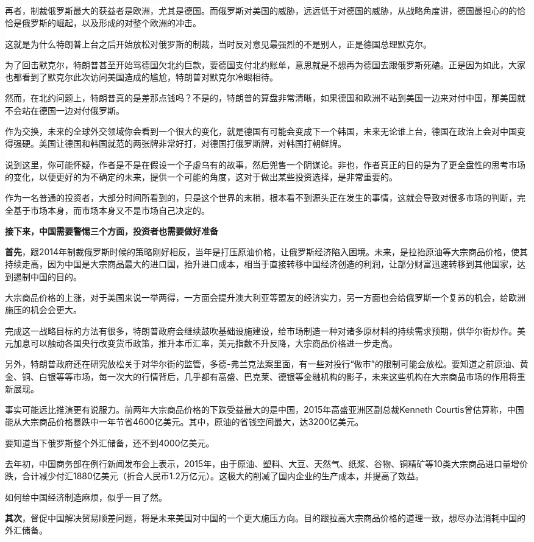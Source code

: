 

再者，制裁俄罗斯最大的获益者是欧洲，尤其是德国。而俄罗斯对美国的威胁，远远低于对德国的威胁，从战略角度讲，德国最担心的的恰恰是俄罗斯的崛起，以及形成的对整个欧洲的冲击。



这就是为什么特朗普上台之后开始放松对俄罗斯的制裁，当时反对意见最强烈的不是别人，正是德国总理默克尔。



为了回击默克尔，特朗普甚至开始骂德国欠北约巨款，要德国支付北约账单，意思就是不想再为德国去跟俄罗斯死磕。正是因为如此，大家也都看到了默克尔此次访问美国造成的尴尬，特朗普对默克尔冷眼相待。



然而，在北约问题上，特朗普真的是差那点钱吗？不是的，特朗普的算盘非常清晰，如果德国和欧洲不站到美国一边来对付中国，那美国就不会站在德国一边对付俄罗斯。



作为交换，未来的全球外交领域你会看到一个很大的变化，就是德国有可能会变成下一个韩国，未来无论谁上台，德国在政治上会对中国变得强硬。美国让德国和韩国就范的两张牌非常好打，对德国打俄罗斯牌，对韩国打朝鲜牌。



说到这里，你可能怀疑，作者是不是在假设一个子虚乌有的故事，然后兜售一个阴谋论。非也，作者真正的目的是为了更全盘性的思考市场的变化，以便更好的为不确定的未来，提供一个可能的角度，这对于做出某些投资选择，是非常重要的。



作为一名普通的投资者，大部分时间所看到的，只是这个世界的末梢，根本看不到源头正在发生的事情，这就会导致对很多市场的判断，完全基于市场本身，而市场本身又不是市场自己决定的。



**接下来，中国需要警惕三个方面，投资者也需要做好准备**



**首先**，跟2014年制裁俄罗斯时候的策略刚好相反，当年是打压原油价格，让俄罗斯经济陷入困境。未来，是拉抬原油等大宗商品价格，使其持续走高，因为中国是大宗商品最大的进口国，抬升进口成本，相当于直接转移中国经济创造的利润，让部分财富迅速转移到其他国家，达到遏制中国的目的。



大宗商品价格的上涨，对于美国来说一举两得，一方面会提升澳大利亚等盟友的经济实力，另一方面也会给俄罗斯一个复苏的机会，给欧洲施压的机会会更大。



完成这一战略目标的方法有很多，特朗普政府会继续鼓吹基础设施建设，给市场制造一种对诸多原材料的持续需求预期，供华尔街炒作。美元加息可以触动各国央行改变货币政策，推升本币汇率，美元指数不升反降，大宗商品价格进一步走高。



另外，特朗普政府还在研究放松关于对华尔街的监管，多德-弗兰克法案里面，有一些对投行“做市”的限制可能会放松。要知道之前原油、黄金、铜、白银等等市场，每一次大的行情背后，几乎都有高盛、巴克莱、德银等金融机构的影子，未来这些机构在大宗商品市场的作用将重新展现。



事实可能远比推演更有说服力。前两年大宗商品价格的下跌受益最大的是中国，2015年高盛亚洲区副总裁Kenneth Courtis曾估算称，中国能从大宗商品价格暴跌中一年节省4600亿美元。其中，原油的省钱空间最大，达3200亿美元。



要知道当下俄罗斯整个外汇储备，还不到4000亿美元。



去年初，中国商务部在例行新闻发布会上表示，2015年，由于原油、塑料、大豆、天然气、纸浆、谷物、铜精矿等10类大宗商品进口量增价跌，合计减少付汇1880亿美元（折合人民币1.2万亿元）。这极大的削减了国内企业的生产成本，并提高了效益。



如何给中国经济制造麻烦，似乎一目了然。



**其次**，督促中国解决贸易顺差问题，将是未来美国对中国的一个更大施压方向。目的跟拉高大宗商品价格的道理一致，想尽办法消耗中国的外汇储备。
